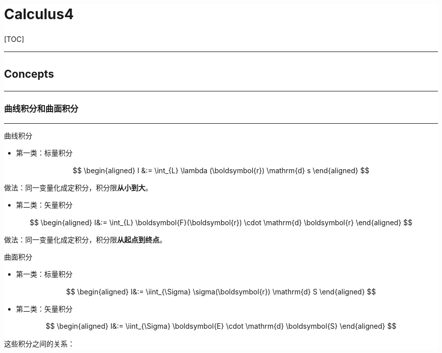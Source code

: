 # Calculus4

[TOC]

---

## Concepts

---

### 曲线积分和曲面积分

---

曲线积分

- 第一类：标量积分

$$
\begin{aligned}
    I &:= \int_{L} \lambda (\boldsymbol{r})  \mathrm{d} s
\end{aligned}
$$

做法：同一变量化成定积分，积分限**从小到大**。

- 第二类：矢量积分

$$
\begin{aligned}
    I&:= \int_{L} \boldsymbol{F}(\boldsymbol{r}) \cdot  \mathrm{d} \boldsymbol{r}
\end{aligned}
$$

做法：同一变量化成定积分，积分限**从起点到终点**。

曲面积分

- 第一类：标量积分

$$
\begin{aligned}
    I&:= \iint_{\Sigma} \sigma(\boldsymbol{r})  \mathrm{d} S
\end{aligned}
$$

- 第二类：矢量积分

$$
\begin{aligned}
    I&:= \iint_{\Sigma} \boldsymbol{E} \cdot  \mathrm{d} \boldsymbol{S}
\end{aligned}
$$

这些积分之间的关系：
